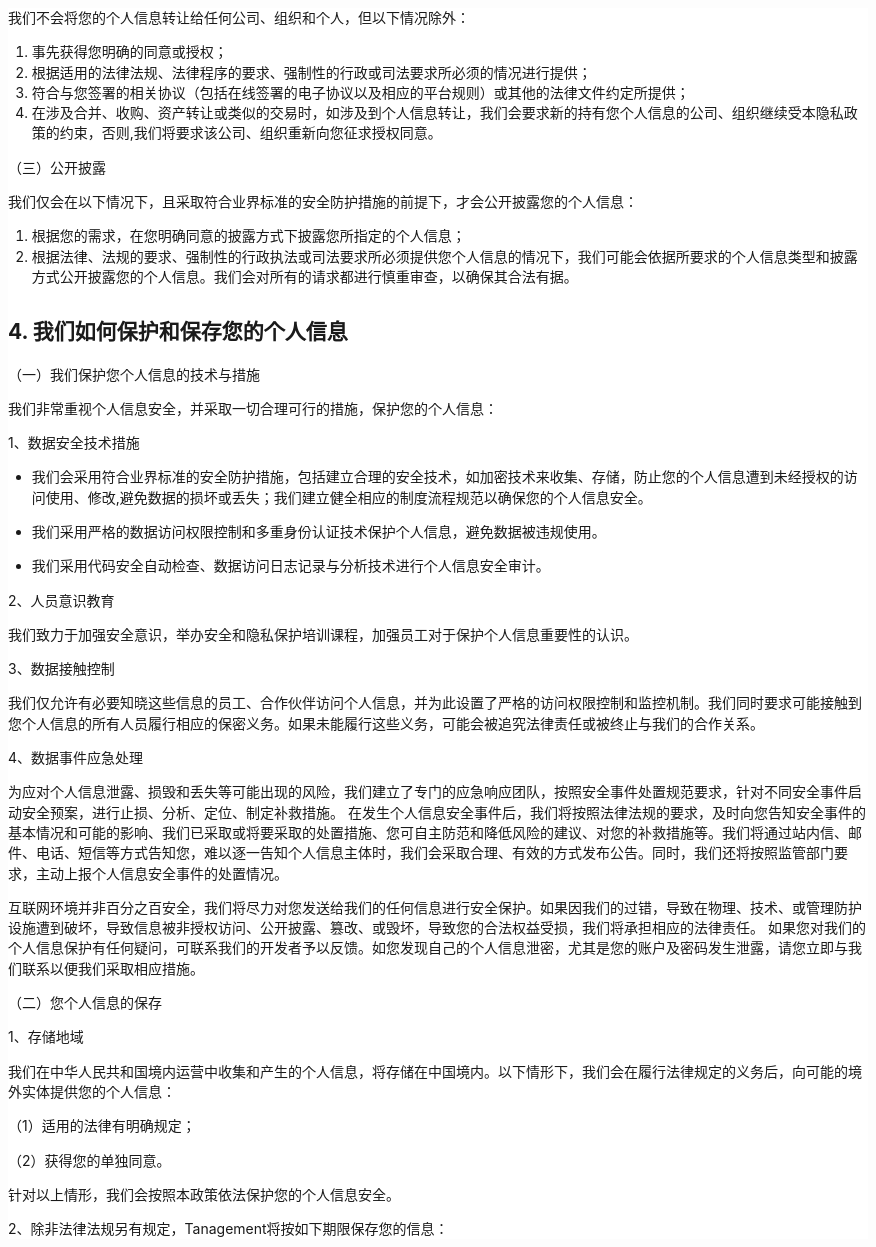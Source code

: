 我们不会将您的个人信息转让给任何公司、组织和个人，但以下情况除外：
1. 事先获得您明确的同意或授权；
2. 根据适用的法律法规、法律程序的要求、强制性的行政或司法要求所必须的情况进行提供；
3. 符合与您签署的相关协议（包括在线签署的电子协议以及相应的平台规则）或其他的法律文件约定所提供；
4. 在涉及合并、收购、资产转让或类似的交易时，如涉及到个人信息转让，我们会要求新的持有您个人信息的公司、组织继续受本隐私政策的约束，否则,我们将要求该公司、组织重新向您征求授权同意。

（三）公开披露

我们仅会在以下情况下，且采取符合业界标准的安全防护措施的前提下，才会公开披露您的个人信息：
1. 根据您的需求，在您明确同意的披露方式下披露您所指定的个人信息；
2. 根据法律、法规的要求、强制性的行政执法或司法要求所必须提供您个人信息的情况下，我们可能会依据所要求的个人信息类型和披露方式公开披露您的个人信息。我们会对所有的请求都进行慎重审查，以确保其合法有据。
 
## 4. 我们如何保护和保存您的个人信息

（一）我们保护您个人信息的技术与措施

我们非常重视个人信息安全，并采取一切合理可行的措施，保护您的个人信息：

1、数据安全技术措施

* 我们会采用符合业界标准的安全防护措施，包括建立合理的安全技术，如加密技术来收集、存储，防止您的个人信息遭到未经授权的访问使用、修改,避免数据的损坏或丢失；我们建立健全相应的制度流程规范以确保您的个人信息安全。

* 我们采用严格的数据访问权限控制和多重身份认证技术保护个人信息，避免数据被违规使用。

* 我们采用代码安全自动检查、数据访问日志记录与分析技术进行个人信息安全审计。

2、人员意识教育

我们致力于加强安全意识，举办安全和隐私保护培训课程，加强员工对于保护个人信息重要性的认识。

3、数据接触控制

我们仅允许有必要知晓这些信息的员工、合作伙伴访问个人信息，并为此设置了严格的访问权限控制和监控机制。我们同时要求可能接触到您个人信息的所有人员履行相应的保密义务。如果未能履行这些义务，可能会被追究法律责任或被终止与我们的合作关系。

4、数据事件应急处理

为应对个人信息泄露、损毁和丢失等可能出现的风险，我们建立了专门的应急响应团队，按照安全事件处置规范要求，针对不同安全事件启动安全预案，进行止损、分析、定位、制定补救措施。
在发生个人信息安全事件后，我们将按照法律法规的要求，及时向您告知安全事件的基本情况和可能的影响、我们已采取或将要采取的处置措施、您可自主防范和降低风险的建议、对您的补救措施等。我们将通过站内信、邮件、电话、短信等方式告知您，难以逐一告知个人信息主体时，我们会采取合理、有效的方式发布公告。同时，我们还将按照监管部门要求，主动上报个人信息安全事件的处置情况。

互联网环境并非百分之百安全，我们将尽力对您发送给我们的任何信息进行安全保护。如果因我们的过错，导致在物理、技术、或管理防护设施遭到破坏，导致信息被非授权访问、公开披露、篡改、或毁坏，导致您的合法权益受损，我们将承担相应的法律责任。
如果您对我们的个人信息保护有任何疑问，可联系我们的开发者予以反馈。如您发现自己的个人信息泄密，尤其是您的账户及密码发生泄露，请您立即与我们联系以便我们采取相应措施。

（二）您个人信息的保存

1、存储地域

我们在中华人民共和国境内运营中收集和产生的个人信息，将存储在中国境内。以下情形下，我们会在履行法律规定的义务后，向可能的境外实体提供您的个人信息：

（1）适用的法律有明确规定；

（2）获得您的单独同意。

针对以上情形，我们会按照本政策依法保护您的个人信息安全。

2、除非法律法规另有规定，Tanagement将按如下期限保存您的信息：
